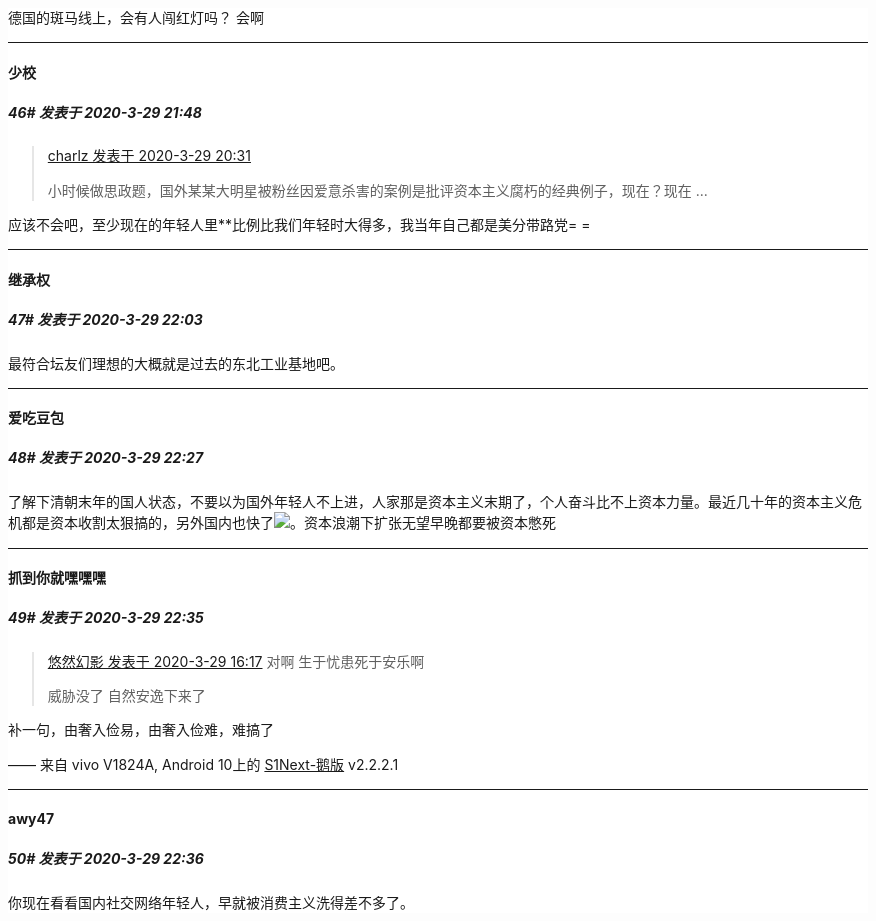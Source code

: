 德国的斑马线上，会有人闯红灯吗？</blockquote>
会啊


-----

####  少校  
##### 46#       发表于 2020-3-29 21:48


<blockquote><a href="httphttps://bbs.saraba1st.com/2b/forum.php?mod=redirect&amp;goto=findpost&amp;pid=46916141&amp;ptid=1921462" target="_blank">charlz 发表于 2020-3-29 20:31</a>

小时候做思政题，国外某某大明星被粉丝因爱意杀害的案例是批评资本主义腐朽的经典例子，现在？现在 ...</blockquote>
应该不会吧，至少现在的年轻人里**比例比我们年轻时大得多，我当年自己都是美分带路党= =


-----

####  继承权  
##### 47#       发表于 2020-3-29 22:03


最符合坛友们理想的大概就是过去的东北工业基地吧。


-----

####  爱吃豆包  
##### 48#       发表于 2020-3-29 22:27


了解下清朝末年的国人状态，不要以为国外年轻人不上进，人家那是资本主义末期了，个人奋斗比不上资本力量。最近几十年的资本主义危机都是资本收割太狠搞的，另外国内也快了<img src="https://static.saraba1st.com/image/smiley/face2017/037.png" referrerpolicy="no-referrer">。资本浪潮下扩张无望早晚都要被资本憋死


-----

####  抓到你就嘿嘿嘿  
##### 49#       发表于 2020-3-29 22:35


<blockquote><a href="httphttps://bbs.saraba1st.com/2b/forum.php?mod=redirect&amp;goto=findpost&amp;pid=46913775&amp;ptid=1921462" target="_blank">悠然幻影 发表于 2020-3-29 16:17</a>
对啊 生于忧患死于安乐啊


威胁没了 自然安逸下来了</blockquote>
补一句，由奢入俭易，由奢入俭难，难搞了

—— 来自 vivo V1824A, Android 10上的 [S1Next-鹅版](https://github.com/ykrank/S1-Next/releases) v2.2.2.1


-----

####  awy47  
##### 50#       发表于 2020-3-29 22:36


你现在看看国内社交网络年轻人，早就被消费主义洗得差不多了。
